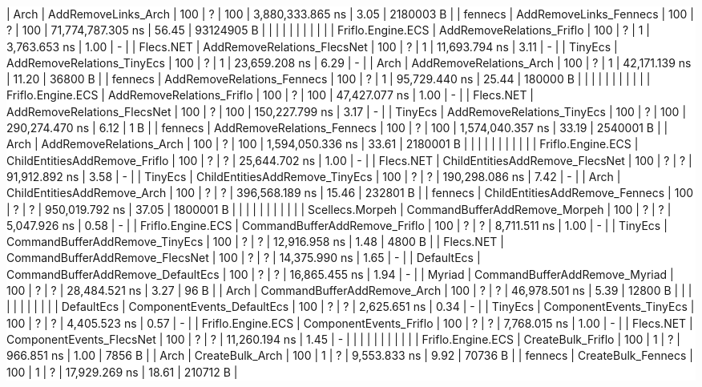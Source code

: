 | Arch              | AddRemoveLinks_Arch               | 100      | ?          | 100       |  3,880,333.865 ns |     3.05 |  2180003 B | 
| fennecs           | AddRemoveLinks_Fennecs            | 100      | ?          | 100       | 71,774,787.305 ns |    56.45 | 93124905 B | 
|                   |                                   |          |            |           |                   |          |            | 
| Friflo.Engine.ECS | AddRemoveRelations_Friflo         | 100      | ?          | 1         |      3,763.653 ns |     1.00 |          - | 
| Flecs.NET         | AddRemoveRelations_FlecsNet       | 100      | ?          | 1         |     11,693.794 ns |     3.11 |          - | 
| TinyEcs           | AddRemoveRelations_TinyEcs        | 100      | ?          | 1         |     23,659.208 ns |     6.29 |          - | 
| Arch              | AddRemoveRelations_Arch           | 100      | ?          | 1         |     42,171.139 ns |    11.20 |    36800 B | 
| fennecs           | AddRemoveRelations_Fennecs        | 100      | ?          | 1         |     95,729.440 ns |    25.44 |   180000 B | 
|                   |                                   |          |            |           |                   |          |            | 
| Friflo.Engine.ECS | AddRemoveRelations_Friflo         | 100      | ?          | 100       |     47,427.077 ns |     1.00 |          - | 
| Flecs.NET         | AddRemoveRelations_FlecsNet       | 100      | ?          | 100       |    150,227.799 ns |     3.17 |          - | 
| TinyEcs           | AddRemoveRelations_TinyEcs        | 100      | ?          | 100       |    290,274.470 ns |     6.12 |        1 B | 
| fennecs           | AddRemoveRelations_Fennecs        | 100      | ?          | 100       |  1,574,040.357 ns |    33.19 |  2540001 B | 
| Arch              | AddRemoveRelations_Arch           | 100      | ?          | 100       |  1,594,050.336 ns |    33.61 |  2180001 B | 
|                   |                                   |          |            |           |                   |          |            | 
| Friflo.Engine.ECS | ChildEntitiesAddRemove_Friflo     | 100      | ?          | ?         |     25,644.702 ns |     1.00 |          - | 
| Flecs.NET         | ChildEntitiesAddRemove_FlecsNet   | 100      | ?          | ?         |     91,912.892 ns |     3.58 |          - | 
| TinyEcs           | ChildEntitiesAddRemove_TinyEcs    | 100      | ?          | ?         |    190,298.086 ns |     7.42 |          - | 
| Arch              | ChildEntitiesAddRemove_Arch       | 100      | ?          | ?         |    396,568.189 ns |    15.46 |   232801 B | 
| fennecs           | ChildEntitiesAddRemove_Fennecs    | 100      | ?          | ?         |    950,019.792 ns |    37.05 |  1800001 B | 
|                   |                                   |          |            |           |                   |          |            | 
| Scellecs.Morpeh   | CommandBufferAddRemove_Morpeh     | 100      | ?          | ?         |      5,047.926 ns |     0.58 |          - | 
| Friflo.Engine.ECS | CommandBufferAddRemove_Friflo     | 100      | ?          | ?         |      8,711.511 ns |     1.00 |          - | 
| TinyEcs           | CommandBufferAddRemove_TinyEcs    | 100      | ?          | ?         |     12,916.958 ns |     1.48 |     4800 B | 
| Flecs.NET         | CommandBufferAddRemove_FlecsNet   | 100      | ?          | ?         |     14,375.990 ns |     1.65 |          - | 
| DefaultEcs        | CommandBufferAddRemove_DefaultEcs | 100      | ?          | ?         |     16,865.455 ns |     1.94 |          - | 
| Myriad            | CommandBufferAddRemove_Myriad     | 100      | ?          | ?         |     28,484.521 ns |     3.27 |       96 B | 
| Arch              | CommandBufferAddRemove_Arch       | 100      | ?          | ?         |     46,978.501 ns |     5.39 |    12800 B | 
|                   |                                   |          |            |           |                   |          |            | 
| DefaultEcs        | ComponentEvents_DefaultEcs        | 100      | ?          | ?         |      2,625.651 ns |     0.34 |          - | 
| TinyEcs           | ComponentEvents_TinyEcs           | 100      | ?          | ?         |      4,405.523 ns |     0.57 |          - | 
| Friflo.Engine.ECS | ComponentEvents_Friflo            | 100      | ?          | ?         |      7,768.015 ns |     1.00 |          - | 
| Flecs.NET         | ComponentEvents_FlecsNet          | 100      | ?          | ?         |     11,260.194 ns |     1.45 |          - | 
|                   |                                   |          |            |           |                   |          |            | 
| Friflo.Engine.ECS | CreateBulk_Friflo                 | 100      | 1          | ?         |        966.851 ns |     1.00 |     7856 B | 
| Arch              | CreateBulk_Arch                   | 100      | 1          | ?         |      9,553.833 ns |     9.92 |    70736 B | 
| fennecs           | CreateBulk_Fennecs                | 100      | 1          | ?         |     17,929.269 ns |    18.61 |   210712 B | 